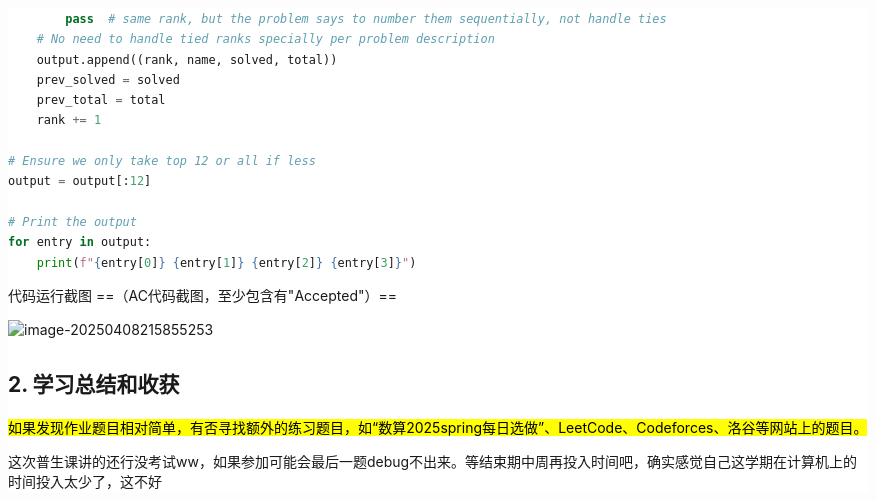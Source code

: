 ```python
        pass  # same rank, but the problem says to number them sequentially, not handle ties
    # No need to handle tied ranks specially per problem description
    output.append((rank, name, solved, total))
    prev_solved = solved
    prev_total = total
    rank += 1

# Ensure we only take top 12 or all if less
output = output[:12]

# Print the output
for entry in output:
    print(f"{entry[0]} {entry[1]} {entry[2]} {entry[3]}")
```



代码运行截图 ==（AC代码截图，至少包含有"Accepted"）==

![image-20250408215855253](C:\Users\Molly\AppData\Roaming\Typora\typora-user-images\image-20250408215855253.png)



## 2. 学习总结和收获

<mark>如果发现作业题目相对简单，有否寻找额外的练习题目，如“数算2025spring每日选做”、LeetCode、Codeforces、洛谷等网站上的题目。</mark>

这次普生课讲的还行没考试ww，如果参加可能会最后一题debug不出来。等结束期中周再投入时间吧，确实感觉自己这学期在计算机上的时间投入太少了，这不好









